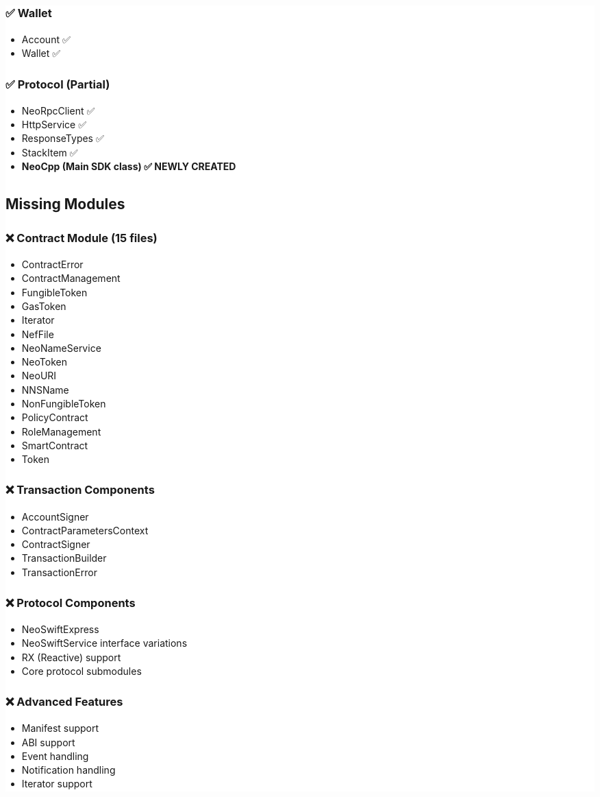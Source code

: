 ### ✅ Wallet
- Account ✅
- Wallet ✅

### ✅ Protocol (Partial)
- NeoRpcClient ✅
- HttpService ✅
- ResponseTypes ✅
- StackItem ✅
- **NeoCpp (Main SDK class) ✅ NEWLY CREATED**

## Missing Modules

### ❌ Contract Module (15 files)
- ContractError
- ContractManagement
- FungibleToken
- GasToken
- Iterator
- NefFile
- NeoNameService
- NeoToken
- NeoURI
- NNSName
- NonFungibleToken
- PolicyContract
- RoleManagement
- SmartContract
- Token

### ❌ Transaction Components
- AccountSigner
- ContractParametersContext
- ContractSigner
- TransactionBuilder
- TransactionError

### ❌ Protocol Components
- NeoSwiftExpress
- NeoSwiftService interface variations
- RX (Reactive) support
- Core protocol submodules

### ❌ Advanced Features
- Manifest support
- ABI support
- Event handling
- Notification handling
- Iterator support
